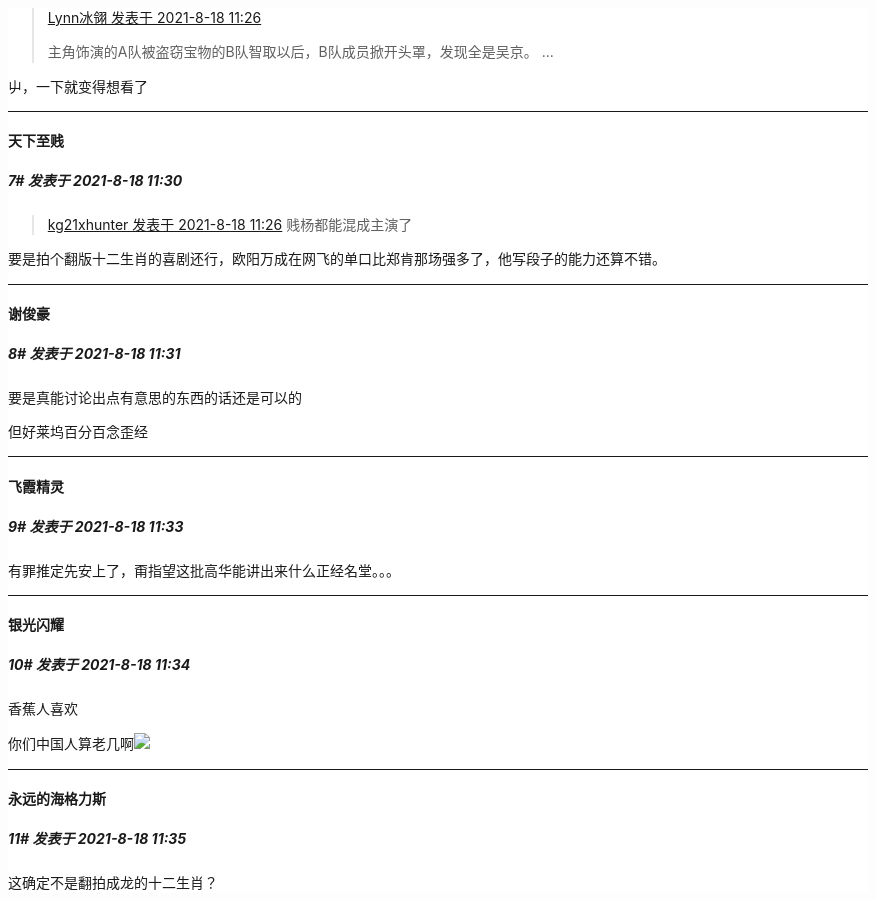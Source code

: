 
<blockquote><a href="httphttps://bbs.saraba1st.com/2b/forum.php?mod=redirect&amp;goto=findpost&amp;pid=52413696&amp;ptid=2021446" target="_blank">Lynn冰翎 发表于 2021-8-18 11:26</a>

主角饰演的A队被盗窃宝物的B队智取以后，B队成员掀开头罩，发现全是吴京。 ...</blockquote>
屮，一下就变得想看了


*****

####  天下至贱  
##### 7#       发表于 2021-8-18 11:30


<blockquote><a href="httphttps://bbs.saraba1st.com/2b/forum.php?mod=redirect&amp;goto=findpost&amp;pid=52413693&amp;ptid=2021446" target="_blank">kg21xhunter 发表于 2021-8-18 11:26</a>
贱杨都能混成主演了</blockquote>
要是拍个翻版十二生肖的喜剧还行，欧阳万成在网飞的单口比郑肯那场强多了，他写段子的能力还算不错。


*****

####  谢俊豪  
##### 8#       发表于 2021-8-18 11:31


要是真能讨论出点有意思的东西的话还是可以的

但好莱坞百分百念歪经


*****

####  飞霞精灵  
##### 9#       发表于 2021-8-18 11:33


有罪推定先安上了，甭指望这批高华能讲出来什么正经名堂。。。


*****

####  银光闪耀  
##### 10#       发表于 2021-8-18 11:34


香蕉人喜欢 

你们中国人算老几啊<img src="https://static.saraba1st.com/image/smiley/face2017/067.png" referrerpolicy="no-referrer">


*****

####  永远的海格力斯  
##### 11#       发表于 2021-8-18 11:35


这确定不是翻拍成龙的十二生肖？

